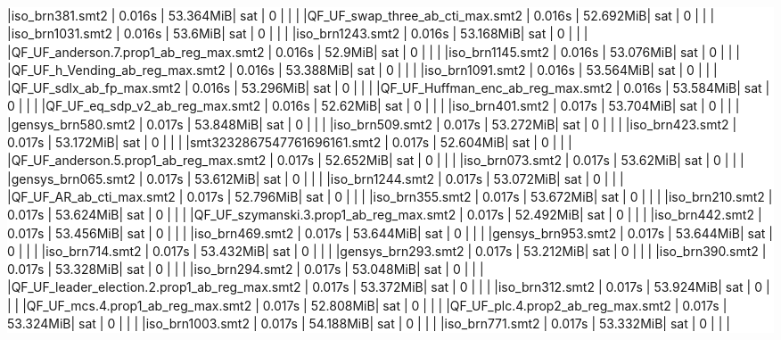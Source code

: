 |iso_brn381.smt2                                              |    0.016s | 53.364MiB| sat | 0 |  |  |
|QF_UF_swap_three_ab_cti_max.smt2                             |    0.016s | 52.692MiB| sat | 0 |  |  |
|iso_brn1031.smt2                                             |    0.016s | 53.6MiB| sat | 0 |  |  |
|iso_brn1243.smt2                                             |    0.016s | 53.168MiB| sat | 0 |  |  |
|QF_UF_anderson.7.prop1_ab_reg_max.smt2                       |    0.016s | 52.9MiB| sat | 0 |  |  |
|iso_brn1145.smt2                                             |    0.016s | 53.076MiB| sat | 0 |  |  |
|QF_UF_h_Vending_ab_reg_max.smt2                              |    0.016s | 53.388MiB| sat | 0 |  |  |
|iso_brn1091.smt2                                             |    0.016s | 53.564MiB| sat | 0 |  |  |
|QF_UF_sdlx_ab_fp_max.smt2                                    |    0.016s | 53.296MiB| sat | 0 |  |  |
|QF_UF_Huffman_enc_ab_reg_max.smt2                            |    0.016s | 53.584MiB| sat | 0 |  |  |
|QF_UF_eq_sdp_v2_ab_reg_max.smt2                              |    0.016s | 52.62MiB| sat | 0 |  |  |
|iso_brn401.smt2                                              |    0.017s | 53.704MiB| sat | 0 |  |  |
|gensys_brn580.smt2                                           |    0.017s | 53.848MiB| sat | 0 |  |  |
|iso_brn509.smt2                                              |    0.017s | 53.272MiB| sat | 0 |  |  |
|iso_brn423.smt2                                              |    0.017s | 53.172MiB| sat | 0 |  |  |
|smt3232867547761696161.smt2                                  |    0.017s | 52.604MiB| sat | 0 |  |  |
|QF_UF_anderson.5.prop1_ab_reg_max.smt2                       |    0.017s | 52.652MiB| sat | 0 |  |  |
|iso_brn073.smt2                                              |    0.017s | 53.62MiB| sat | 0 |  |  |
|gensys_brn065.smt2                                           |    0.017s | 53.612MiB| sat | 0 |  |  |
|iso_brn1244.smt2                                             |    0.017s | 53.072MiB| sat | 0 |  |  |
|QF_UF_AR_ab_cti_max.smt2                                     |    0.017s | 52.796MiB| sat | 0 |  |  |
|iso_brn355.smt2                                              |    0.017s | 53.672MiB| sat | 0 |  |  |
|iso_brn210.smt2                                              |    0.017s | 53.624MiB| sat | 0 |  |  |
|QF_UF_szymanski.3.prop1_ab_reg_max.smt2                      |    0.017s | 52.492MiB| sat | 0 |  |  |
|iso_brn442.smt2                                              |    0.017s | 53.456MiB| sat | 0 |  |  |
|iso_brn469.smt2                                              |    0.017s | 53.644MiB| sat | 0 |  |  |
|gensys_brn953.smt2                                           |    0.017s | 53.644MiB| sat | 0 |  |  |
|iso_brn714.smt2                                              |    0.017s | 53.432MiB| sat | 0 |  |  |
|gensys_brn293.smt2                                           |    0.017s | 53.212MiB| sat | 0 |  |  |
|iso_brn390.smt2                                              |    0.017s | 53.328MiB| sat | 0 |  |  |
|iso_brn294.smt2                                              |    0.017s | 53.048MiB| sat | 0 |  |  |
|QF_UF_leader_election.2.prop1_ab_reg_max.smt2                |    0.017s | 53.372MiB| sat | 0 |  |  |
|iso_brn312.smt2                                              |    0.017s | 53.924MiB| sat | 0 |  |  |
|QF_UF_mcs.4.prop1_ab_reg_max.smt2                            |    0.017s | 52.808MiB| sat | 0 |  |  |
|QF_UF_plc.4.prop2_ab_reg_max.smt2                            |    0.017s | 53.324MiB| sat | 0 |  |  |
|iso_brn1003.smt2                                             |    0.017s | 54.188MiB| sat | 0 |  |  |
|iso_brn771.smt2                                              |    0.017s | 53.332MiB| sat | 0 |  |  |